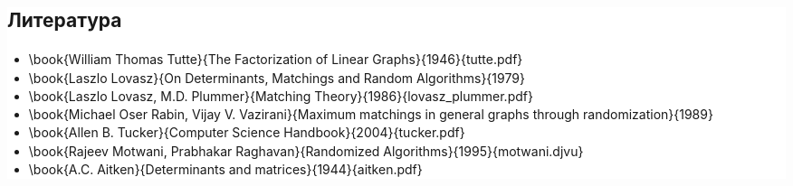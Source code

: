 ## Литература

* \book{William Thomas Tutte}{The Factorization of Linear Graphs}{1946}{tutte.pdf}
* \book{Laszlo Lovasz}{On Determinants, Matchings and Random Algorithms}{1979}
* \book{Laszlo Lovasz, M.D. Plummer}{Matching Theory}{1986}{lovasz_plummer.pdf}
* \book{Michael Oser Rabin, Vijay V. Vazirani}{Maximum matchings in general graphs through randomization}{1989}
* \book{Allen B. Tucker}{Computer Science Handbook}{2004}{tucker.pdf}
* \book{Rajeev Motwani, Prabhakar Raghavan}{Randomized Algorithms}{1995}{motwani.djvu}
* \book{A.C. Aitken}{Determinants and matrices}{1944}{aitken.pdf}
